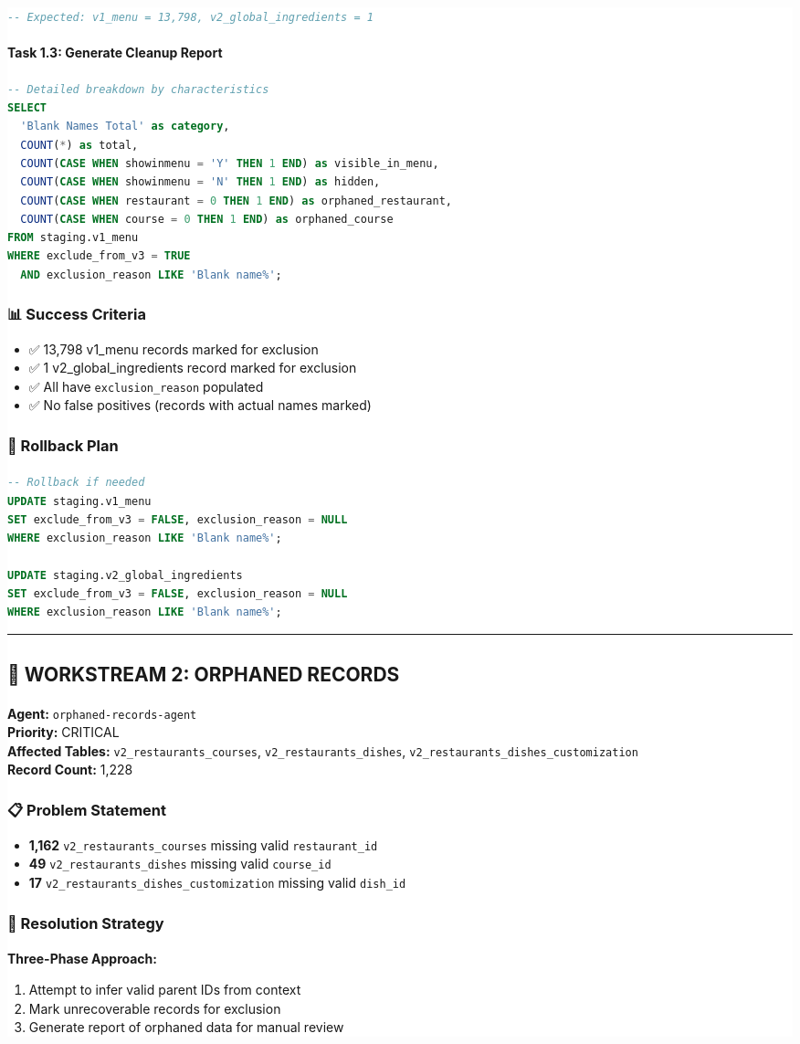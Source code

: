 ```sql
-- Expected: v1_menu = 13,798, v2_global_ingredients = 1
```

#### Task 1.3: Generate Cleanup Report
```sql
-- Detailed breakdown by characteristics
SELECT 
  'Blank Names Total' as category,
  COUNT(*) as total,
  COUNT(CASE WHEN showinmenu = 'Y' THEN 1 END) as visible_in_menu,
  COUNT(CASE WHEN showinmenu = 'N' THEN 1 END) as hidden,
  COUNT(CASE WHEN restaurant = 0 THEN 1 END) as orphaned_restaurant,
  COUNT(CASE WHEN course = 0 THEN 1 END) as orphaned_course
FROM staging.v1_menu
WHERE exclude_from_v3 = TRUE
  AND exclusion_reason LIKE 'Blank name%';
```

### 📊 Success Criteria
- ✅ 13,798 v1_menu records marked for exclusion
- ✅ 1 v2_global_ingredients record marked for exclusion
- ✅ All have `exclusion_reason` populated
- ✅ No false positives (records with actual names marked)

### 🔄 Rollback Plan
```sql
-- Rollback if needed
UPDATE staging.v1_menu
SET exclude_from_v3 = FALSE, exclusion_reason = NULL
WHERE exclusion_reason LIKE 'Blank name%';

UPDATE staging.v2_global_ingredients
SET exclude_from_v3 = FALSE, exclusion_reason = NULL
WHERE exclusion_reason LIKE 'Blank name%';
```

---

## 🔧 WORKSTREAM 2: ORPHANED RECORDS
**Agent:** `orphaned-records-agent`  
**Priority:** CRITICAL  
**Affected Tables:** `v2_restaurants_courses`, `v2_restaurants_dishes`, `v2_restaurants_dishes_customization`  
**Record Count:** 1,228

### 📋 Problem Statement
- **1,162** `v2_restaurants_courses` missing valid `restaurant_id`
- **49** `v2_restaurants_dishes` missing valid `course_id`
- **17** `v2_restaurants_dishes_customization` missing valid `dish_id`

### 🎯 Resolution Strategy
**Three-Phase Approach:**
1. Attempt to infer valid parent IDs from context
2. Mark unrecoverable records for exclusion
3. Generate report of orphaned data for manual review
